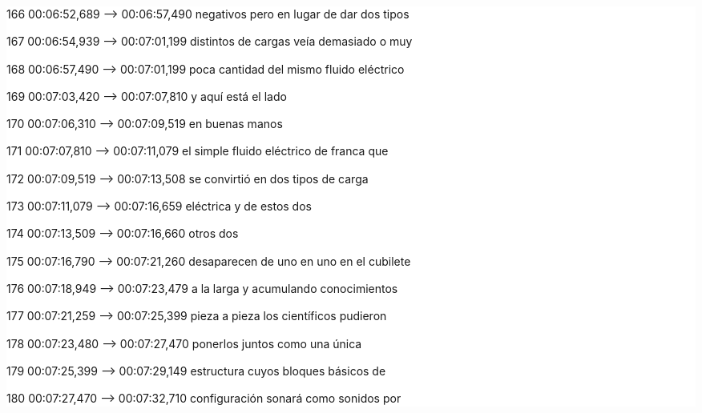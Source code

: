 166
00:06:52,689 --> 00:06:57,490
negativos pero en lugar de dar dos tipos

167
00:06:54,939 --> 00:07:01,199
distintos de cargas veía demasiado o muy

168
00:06:57,490 --> 00:07:01,199
poca cantidad del mismo fluido eléctrico

169
00:07:03,420 --> 00:07:07,810
y aquí está el lado

170
00:07:06,310 --> 00:07:09,519
en buenas manos

171
00:07:07,810 --> 00:07:11,079
el simple fluido eléctrico de franca que

172
00:07:09,519 --> 00:07:13,508
se convirtió en dos tipos de carga

173
00:07:11,079 --> 00:07:16,659
eléctrica y de estos dos

174
00:07:13,509 --> 00:07:16,660
otros dos

175
00:07:16,790 --> 00:07:21,260
desaparecen de uno en uno en el cubilete

176
00:07:18,949 --> 00:07:23,479
a la larga y acumulando conocimientos

177
00:07:21,259 --> 00:07:25,399
pieza a pieza los científicos pudieron

178
00:07:23,480 --> 00:07:27,470
ponerlos juntos como una única

179
00:07:25,399 --> 00:07:29,149
estructura cuyos bloques básicos de

180
00:07:27,470 --> 00:07:32,710
configuración sonará como sonidos por

